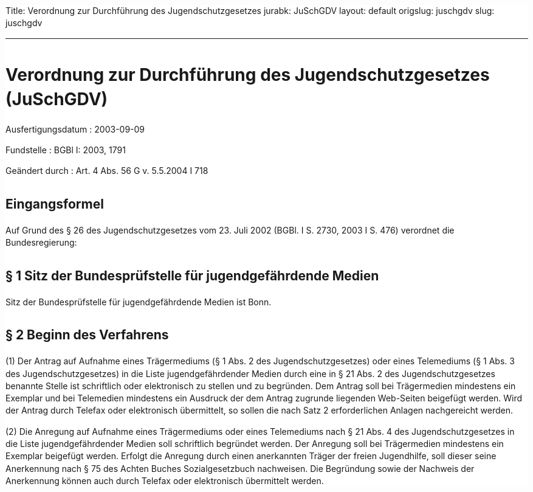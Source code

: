 Title: Verordnung zur Durchführung des Jugendschutzgesetzes
jurabk: JuSchGDV
layout: default
origslug: juschgdv
slug: juschgdv

---

# Verordnung zur Durchführung des Jugendschutzgesetzes (JuSchGDV)

Ausfertigungsdatum
:   2003-09-09

Fundstelle
:   BGBl I: 2003, 1791

Geändert durch
:   Art. 4 Abs. 56 G v. 5.5.2004 I 718


## Eingangsformel

Auf Grund des § 26 des Jugendschutzgesetzes vom 23. Juli 2002 (BGBl. I
S. 2730, 2003 I S. 476) verordnet die Bundesregierung:


## § 1 Sitz der Bundesprüfstelle für jugendgefährdende Medien

Sitz der Bundesprüfstelle für jugendgefährdende Medien ist Bonn.


## § 2 Beginn des Verfahrens

(1) Der Antrag auf Aufnahme eines Trägermediums (§ 1 Abs. 2 des
Jugendschutzgesetzes) oder eines Telemediums (§ 1 Abs. 3 des
Jugendschutzgesetzes) in die Liste jugendgefährdender Medien durch
eine in § 21 Abs. 2 des Jugendschutzgesetzes benannte Stelle ist
schriftlich oder elektronisch zu stellen und zu begründen. Dem Antrag
soll bei Trägermedien mindestens ein Exemplar und bei Telemedien
mindestens ein Ausdruck der dem Antrag zugrunde liegenden Web-Seiten
beigefügt werden. Wird der Antrag durch Telefax oder elektronisch
übermittelt, so sollen die nach Satz 2 erforderlichen Anlagen
nachgereicht werden.

(2) Die Anregung auf Aufnahme eines Trägermediums oder eines
Telemediums nach § 21 Abs. 4 des Jugendschutzgesetzes in die Liste
jugendgefährdender Medien soll schriftlich begründet werden. Der
Anregung soll bei Trägermedien mindestens ein Exemplar beigefügt
werden. Erfolgt die Anregung durch einen anerkannten Träger der freien
Jugendhilfe, soll dieser seine Anerkennung nach § 75 des Achten Buches
Sozialgesetzbuch nachweisen. Die Begründung sowie der Nachweis der
Anerkennung können auch durch Telefax oder elektronisch übermittelt
werden.
